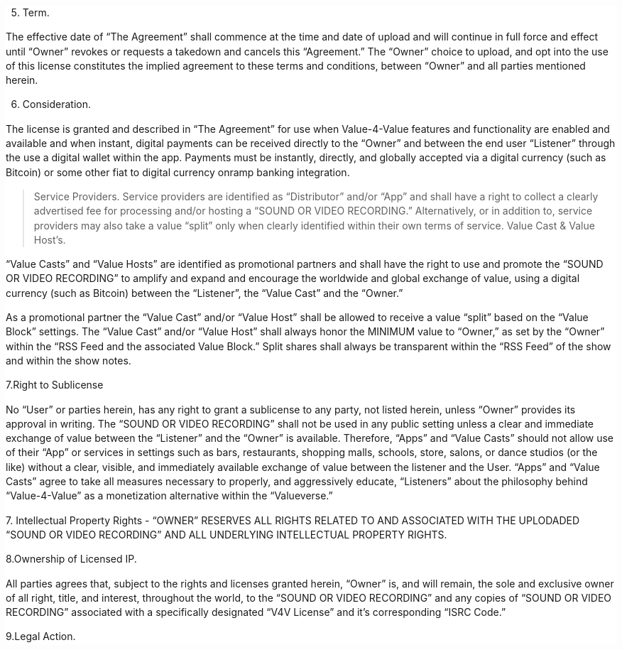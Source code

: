 
5. Term.

The effective date of “The Agreement” shall commence at the time and date of upload and will continue in full force and effect until “Owner” revokes or requests a takedown and cancels this “Agreement.” The “Owner” choice to upload, and opt into the use of this license constitutes the implied agreement to these terms and conditions, between “Owner” and all parties mentioned herein.

6. Consideration.

The license is granted and described in “The Agreement” for use when Value-4-Value features and functionality are enabled and available and when instant, digital payments can be received directly to the “Owner” and between the end user “Listener” through the use a digital wallet within the app. Payments must be instantly, directly, and globally accepted via a digital currency (such as Bitcoin) or some other fiat to digital currency onramp banking integration.
>Service Providers.
Service providers are identified as “Distributor” and/or “App” and shall have a right to collect a clearly advertised fee for processing and/or hosting a “SOUND OR VIDEO RECORDING.” Alternatively, or in addition to, service providers may also take a value “split” only when clearly identified within their own terms of service.
Value Cast & Value Host’s.

“Value Casts” and “Value Hosts” are identified as promotional partners and shall have the right to use and promote the “SOUND OR VIDEO RECORDING” to amplify and expand and encourage the worldwide and global exchange of value, using a digital currency (such as Bitcoin) between the “Listener”, the “Value Cast” and the “Owner.”

As a promotional partner the “Value Cast” and/or “Value Host” shall be allowed to receive a value “split” based on the “Value Block” settings. The “Value Cast” and/or “Value Host” shall always honor the MINIMUM value to “Owner,” as set by the “Owner” within the “RSS Feed and the associated Value Block.” Split shares shall always be transparent within the “RSS Feed” of the show and within the show notes.

7.Right to Sublicense

No “User” or parties herein, has any right to grant a sublicense to any party, not listed herein, unless “Owner” provides its approval in writing. The “SOUND OR VIDEO RECORDING” shall not be used in any public setting unless a clear and immediate exchange of value between the “Listener” and the “Owner” is available. Therefore, “Apps” and “Value Casts” should not allow use of their “App” or services in settings such as bars, restaurants, shopping malls, schools, store, salons, or dance studios (or the like) without a clear, visible, and immediately available exchange of value between the listener and the User. “Apps” and “Value Casts” agree to take all measures necessary to properly, and aggressively educate, “Listeners” about the philosophy behind “Value-4-Value” as a monetization alternative within the “Valueverse.”

7. Intellectual Property Rights - “OWNER” RESERVES ALL RIGHTS RELATED TO AND ASSOCIATED WITH THE UPLODADED “SOUND OR VIDEO RECORDING” AND ALL UNDERLYING INTELLECTUAL PROPERTY RIGHTS.

8.Ownership of Licensed IP.  

All parties agrees that, subject to the rights and licenses granted herein, “Owner” is, and will remain, the sole and exclusive owner of all right, title, and interest, throughout the world, to the “SOUND OR VIDEO RECORDING” and any copies of “SOUND OR VIDEO RECORDING” associated with a specifically designated “V4V License” and it’s corresponding “ISRC Code.”

9.Legal Action. 
